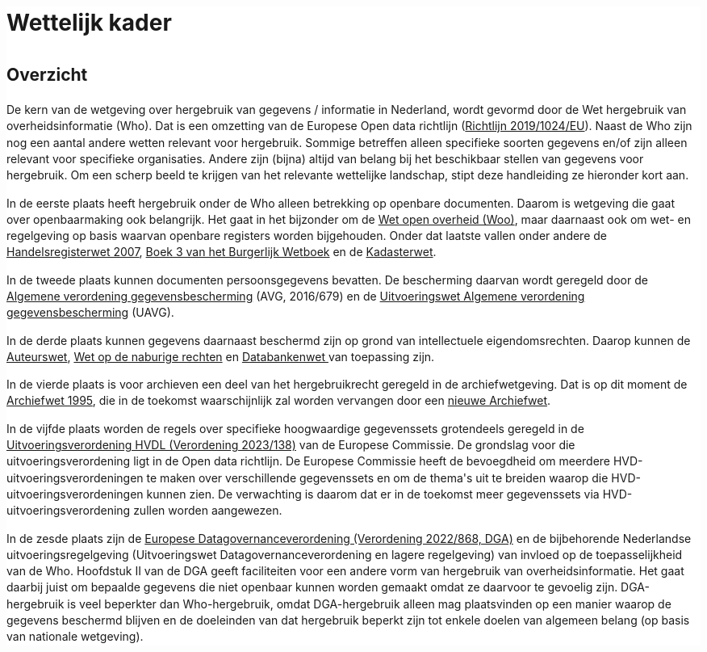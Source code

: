 # Wettelijk kader

## Overzicht

De kern van de wetgeving over hergebruik van gegevens / informatie in Nederland, wordt gevormd door de Wet hergebruik van overheidsinformatie (Who). Dat is een omzetting van de Europese Open data richtlijn  ([Richtlijn 2019/1024/EU](https://eur-lex.europa.eu/legal-content/NL/TXT/?uri=CELEX:32019L1024)). Naast de Who zijn nog een aantal andere wetten relevant voor hergebruik. Sommige betreffen alleen specifieke soorten gegevens en/of zijn alleen relevant voor specifieke organisaties. Andere zijn (bijna) altijd van belang bij het beschikbaar stellen van gegevens voor hergebruik. Om een scherp beeld te krijgen van het relevante wettelijke landschap, stipt deze handleiding ze hieronder kort aan.

In de eerste plaats heeft hergebruik onder de Who alleen betrekking op openbare documenten. Daarom is wetgeving die gaat over openbaarmaking ook belangrijk. Het gaat in het bijzonder om de [Wet open overheid (Woo)](https://wetten.overheid.nl/BWBR0045754), maar daarnaast ook om wet- en regelgeving op basis waarvan openbare registers worden bijgehouden. Onder dat laatste vallen onder andere de [Handelsregisterwet 2007](https://wetten.overheid.nl/BWBR0021777), [Boek 3 van het Burgerlijk Wetboek](https://wetten.overheid.nl/BWBR0005291) en de [Kadasterwet](https://wetten.overheid.nl/BWBR0004541). 

In de tweede plaats kunnen documenten persoonsgegevens bevatten. De bescherming daarvan wordt geregeld door de [Algemene verordening gegevensbescherming](https://eur-lex.europa.eu/legal-content/NL/TXT/?uri=CELEX%3A32016R0679) (AVG, 2016/679) en de [Uitvoeringswet Algemene verordening gegevensbescherming](https://wetten.overheid.nl/BWBR0040940) (UAVG).

In de derde plaats kunnen gegevens daarnaast beschermd zijn op grond van intellectuele eigendomsrechten. Daarop kunnen de [Auteurswet](https://wetten.overheid.nl/BWBR0001886), [Wet op de naburige rechten](https://wetten.overheid.nl/BWBR0005921) en [Databankenwet ](https://wetten.overheid.nl/BWBR0010591)van toepassing zijn.

In de vierde plaats is voor archieven een deel van het hergebruikrecht geregeld in de archiefwetgeving. Dat is op dit moment de [Archiefwet 1995](https://wetten.overheid.nl/BWBR0007376), die in de toekomst waarschijnlijk zal worden vervangen door een [nieuwe Archiefwet](https://www.nationaalarchief.nl/archiveren/kennisbank/nieuwe-archiefwet-2021#:~:text=De%20oude%20Archiefwet%20wordt%20gemoderniseerd,te%20brengen%20naar%20een%20archief).

In de vijfde plaats worden de regels over specifieke hoogwaardige gegevenssets grotendeels geregeld in de [Uitvoeringsverordening HVDL (Verordening 2023/138)](https://eur-lex.europa.eu/legal-content/NL/TXT/?uri=CELEX%3A32023R0138) van de Europese Commissie. De grondslag voor die uitvoeringsverordening ligt in de Open data richtlijn. De Europese Commissie heeft de bevoegdheid om meerdere HVD-uitvoeringsverordeningen te maken over verschillende gegevenssets en om de thema's uit te breiden waarop die HVD-uitvoeringsverordeningen kunnen zien. De verwachting is daarom dat er in de toekomst meer gegevenssets via HVD-uitvoeringsverordening zullen worden aangewezen.

In de zesde plaats zijn de [Europese Datagovernanceverordening (Verordening 2022/868, DGA)](https://eur-lex.europa.eu/legal-content/NL/TXT/?uri=CELEX:32022R0868) en de bijbehorende Nederlandse uitvoeringsregelgeving (Uitvoeringswet Datagovernanceverordening en lagere regelgeving) van invloed op de toepasselijkheid van de Who. Hoofdstuk II van de DGA geeft faciliteiten voor een andere vorm van hergebruik van overheidsinformatie. Het gaat daarbij juist om bepaalde gegevens die niet openbaar kunnen worden gemaakt omdat ze daarvoor te gevoelig zijn. DGA-hergebruik is veel beperkter dan Who-hergebruik, omdat DGA-hergebruik alleen mag plaatsvinden op een manier waarop de gegevens beschermd blijven en de doeleinden van dat hergebruik beperkt zijn tot enkele doelen van algemeen belang (op basis van nationale wetgeving).
